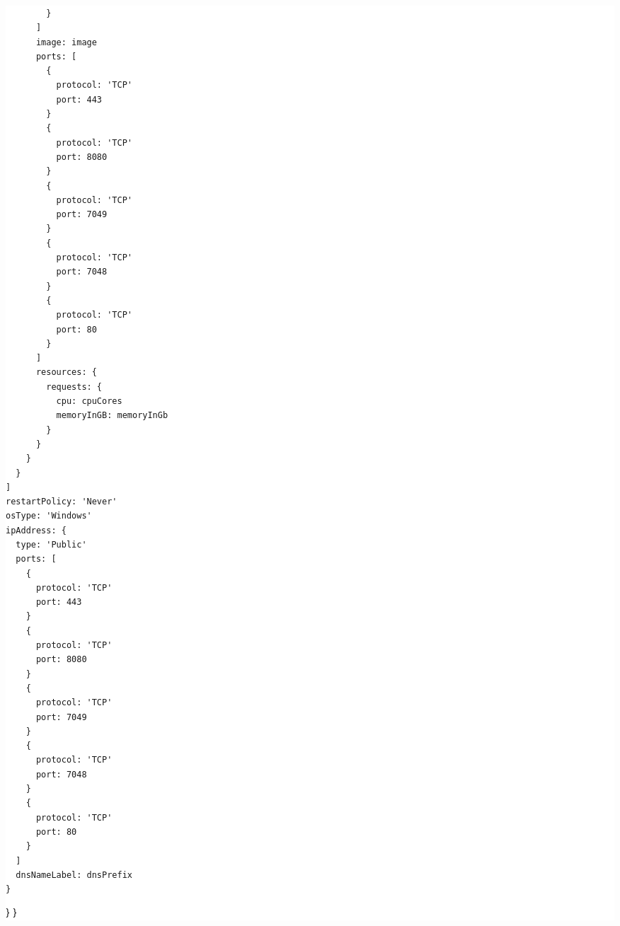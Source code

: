             }
          ]
          image: image
          ports: [
            {
              protocol: 'TCP'
              port: 443
            }
            {
              protocol: 'TCP'
              port: 8080
            }
            {
              protocol: 'TCP'
              port: 7049
            }
            {
              protocol: 'TCP'
              port: 7048
            }
            {
              protocol: 'TCP'
              port: 80
            }
          ]
          resources: {
            requests: {
              cpu: cpuCores
              memoryInGB: memoryInGb
            }
          }
        }
      }
    ]
    restartPolicy: 'Never'
    osType: 'Windows'
    ipAddress: {
      type: 'Public'
      ports: [
        {
          protocol: 'TCP'
          port: 443
        }
        {
          protocol: 'TCP'
          port: 8080
        }
        {
          protocol: 'TCP'
          port: 7049
        }
        {
          protocol: 'TCP'
          port: 7048
        }
        {
          protocol: 'TCP'
          port: 80
        }
      ]
      dnsNameLabel: dnsPrefix
    }
  }
}